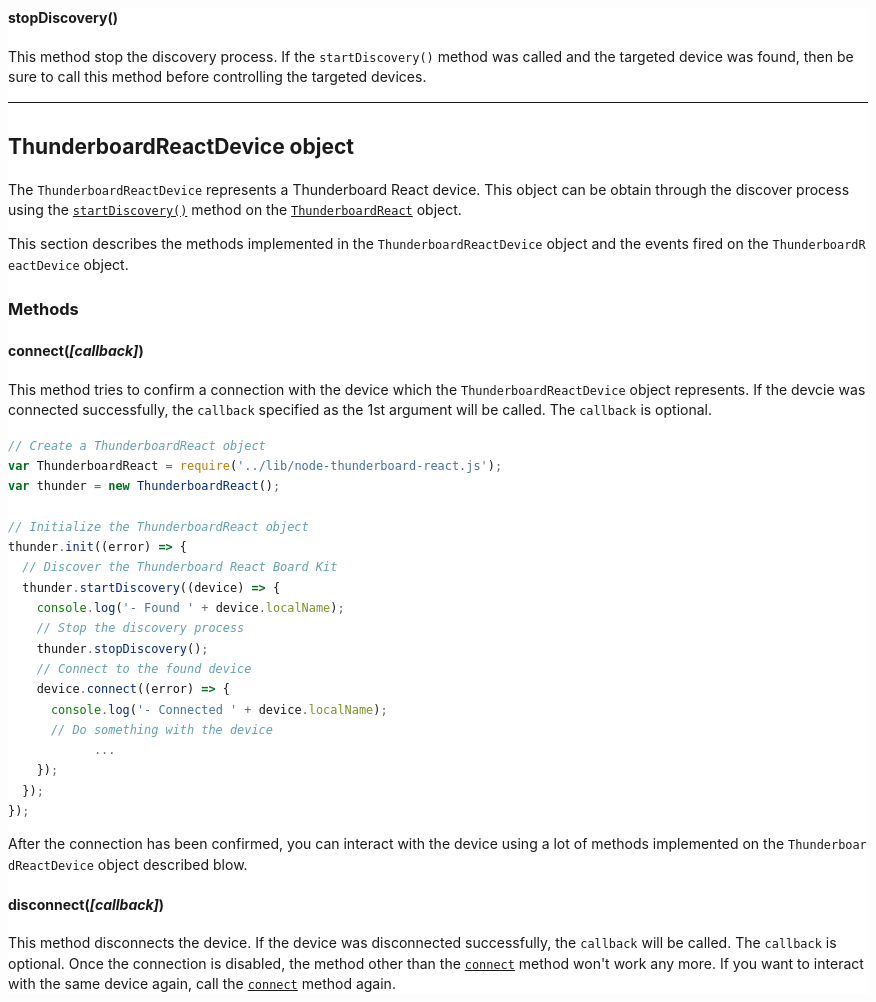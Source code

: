 #### <a name="stopDiscovery-method"> stopDiscovery()</a>

This method stop the discovery process. If the `startDiscovery()` method was called and the targeted device was found, then be sure to call this method before controlling the targeted devices.

---------------------------------------
## <a name="ThunderboardReactDevice-object"> ThunderboardReactDevice object</a>

The `ThunderboardReactDevice` represents a Thunderboard React device. This object can be obtain through the discover process using the [`startDiscovery()`](#ThunderboardReact-startDiscovery-method) method on the [`ThunderboardReact`](#ThunderboardReact-object) object.

This section describes the methods implemented in the `ThunderboardReactDevice` object and the events fired on the `ThunderboardReactDevice` object.

### <a name="ThunderboardReactDevice-methods"> Methods</a>

#### <a name="connect-method"> connect(*[callback]*)</a>

This method tries to confirm a connection with the device which the `ThunderboardReactDevice` object represents. If the devcie was connected successfully, the `callback` specified as the 1st argument will be called. The `callback` is optional.

```JavaScript
// Create a ThunderboardReact object
var ThunderboardReact = require('../lib/node-thunderboard-react.js');
var thunder = new ThunderboardReact();

// Initialize the ThunderboardReact object
thunder.init((error) => {
  // Discover the Thunderboard React Board Kit
  thunder.startDiscovery((device) => {
    console.log('- Found ' + device.localName);
    // Stop the discovery process
    thunder.stopDiscovery();
    // Connect to the found device
    device.connect((error) => {
      console.log('- Connected ' + device.localName);
      // Do something with the device
			...
    });
  });
});
```

After the connection has been confirmed, you can interact with the device using a lot of methods implemented on the `ThunderboardReactDevice` object described blow.

#### <a name="disconnect-method"> disconnect(*[callback]*)</a>

This method disconnects the device. If the device was disconnected successfully, the `callback` will be called. The `callback` is optional. Once the connection is disabled, the method other than the [`connect`](#connect-method) method won't work any more. If you want to interact with the same device again, call the [`connect`](#connect-method) method again.

